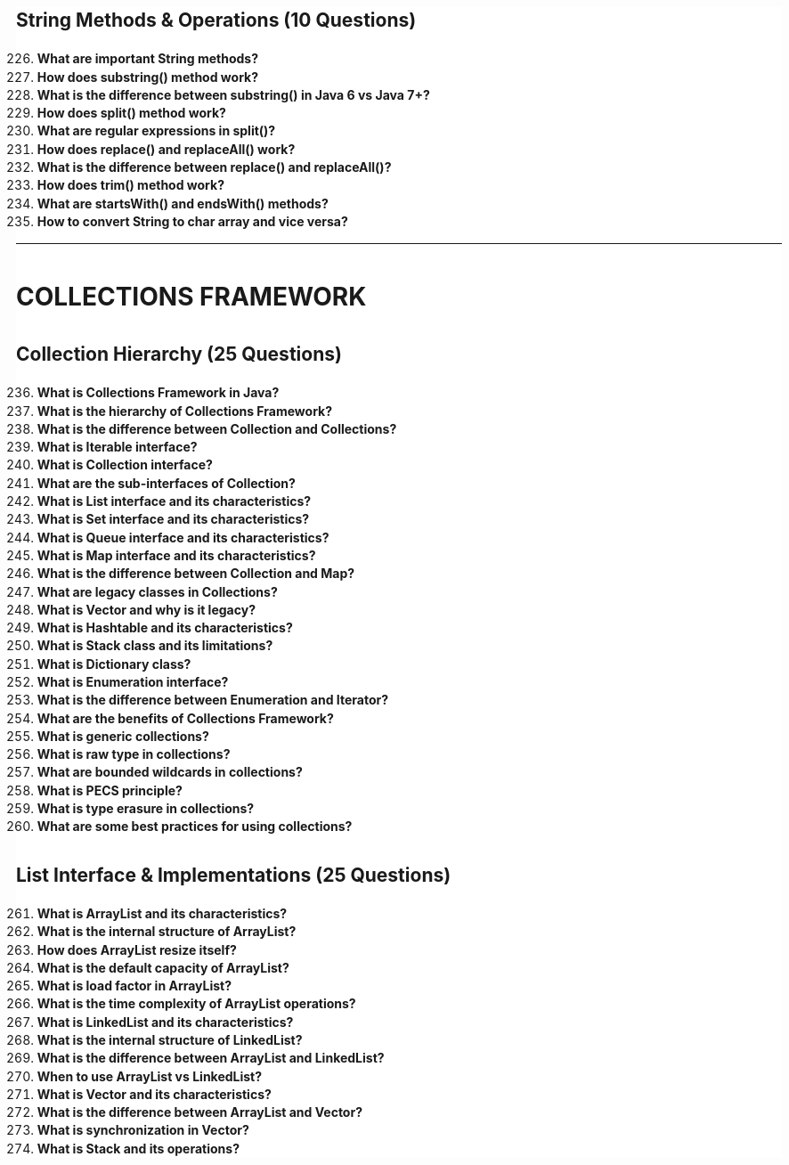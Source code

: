 
## **String Methods & Operations (10 Questions)**

226. **What are important String methods?**
227. **How does substring() method work?**
228. **What is the difference between substring() in Java 6 vs Java 7+?**
229. **How does split() method work?**
230. **What are regular expressions in split()?**
231. **How does replace() and replaceAll() work?**
232. **What is the difference between replace() and replaceAll()?**
233. **How does trim() method work?**
234. **What are startsWith() and endsWith() methods?**
235. **How to convert String to char array and vice versa?**

---

# **COLLECTIONS FRAMEWORK**

## **Collection Hierarchy (25 Questions)**

236. **What is Collections Framework in Java?**
237. **What is the hierarchy of Collections Framework?**
238. **What is the difference between Collection and Collections?**
239. **What is Iterable interface?**
240. **What is Collection interface?**
241. **What are the sub-interfaces of Collection?**
242. **What is List interface and its characteristics?**
243. **What is Set interface and its characteristics?**
244. **What is Queue interface and its characteristics?**
245. **What is Map interface and its characteristics?**
246. **What is the difference between Collection and Map?**
247. **What are legacy classes in Collections?**
248. **What is Vector and why is it legacy?**
249. **What is Hashtable and its characteristics?**
250. **What is Stack class and its limitations?**
251. **What is Dictionary class?**
252. **What is Enumeration interface?**
253. **What is the difference between Enumeration and Iterator?**
254. **What are the benefits of Collections Framework?**
255. **What is generic collections?**
256. **What is raw type in collections?**
257. **What are bounded wildcards in collections?**
258. **What is PECS principle?**
259. **What is type erasure in collections?**
260. **What are some best practices for using collections?**

## **List Interface & Implementations (25 Questions)**

261. **What is ArrayList and its characteristics?**
262. **What is the internal structure of ArrayList?**
263. **How does ArrayList resize itself?**
264. **What is the default capacity of ArrayList?**
265. **What is load factor in ArrayList?**
266. **What is the time complexity of ArrayList operations?**
267. **What is LinkedList and its characteristics?**
268. **What is the internal structure of LinkedList?**
269. **What is the difference between ArrayList and LinkedList?**
270. **When to use ArrayList vs LinkedList?**
271. **What is Vector and its characteristics?**
272. **What is the difference between ArrayList and Vector?**
273. **What is synchronization in Vector?**
274. **What is Stack and its operations?**